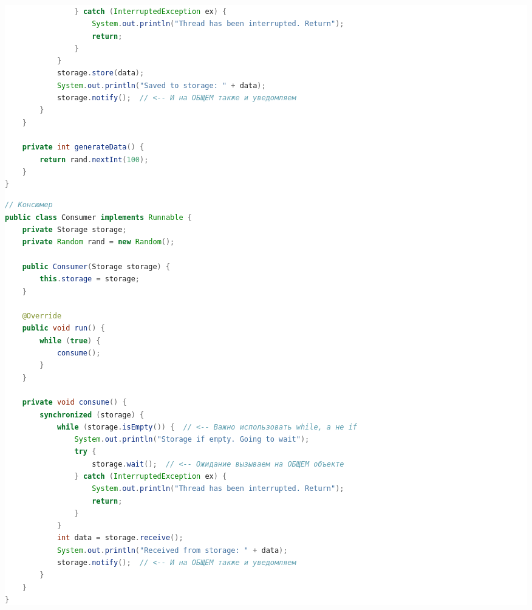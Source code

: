 ```java
                } catch (InterruptedException ex) {
                    System.out.println("Thread has been interrupted. Return");
                    return;
                }
            }
            storage.store(data);
            System.out.println("Saved to storage: " + data);
            storage.notify();  // <-- И на ОБЩЕМ также и уведомляем
        }
    }

    private int generateData() {
        return rand.nextInt(100);
    }
}
```

```java
// Консюмер
public class Consumer implements Runnable {
    private Storage storage;
    private Random rand = new Random();

    public Consumer(Storage storage) {
        this.storage = storage;
    }

    @Override
    public void run() {
        while (true) {
            consume();
        }
    }

    private void consume() {
        synchronized (storage) {
            while (storage.isEmpty()) {  // <-- Важно использовать while, а не if
                System.out.println("Storage if empty. Going to wait");
                try {
                    storage.wait();  // <-- Ожидание вызываем на ОБЩЕМ объекте
                } catch (InterruptedException ex) {
                    System.out.println("Thread has been interrupted. Return");
                    return;
                }
            }
            int data = storage.receive();
            System.out.println("Received from storage: " + data);
            storage.notify();  // <-- И на ОБЩЕМ также и уведомляем
        }
    }
}
```
